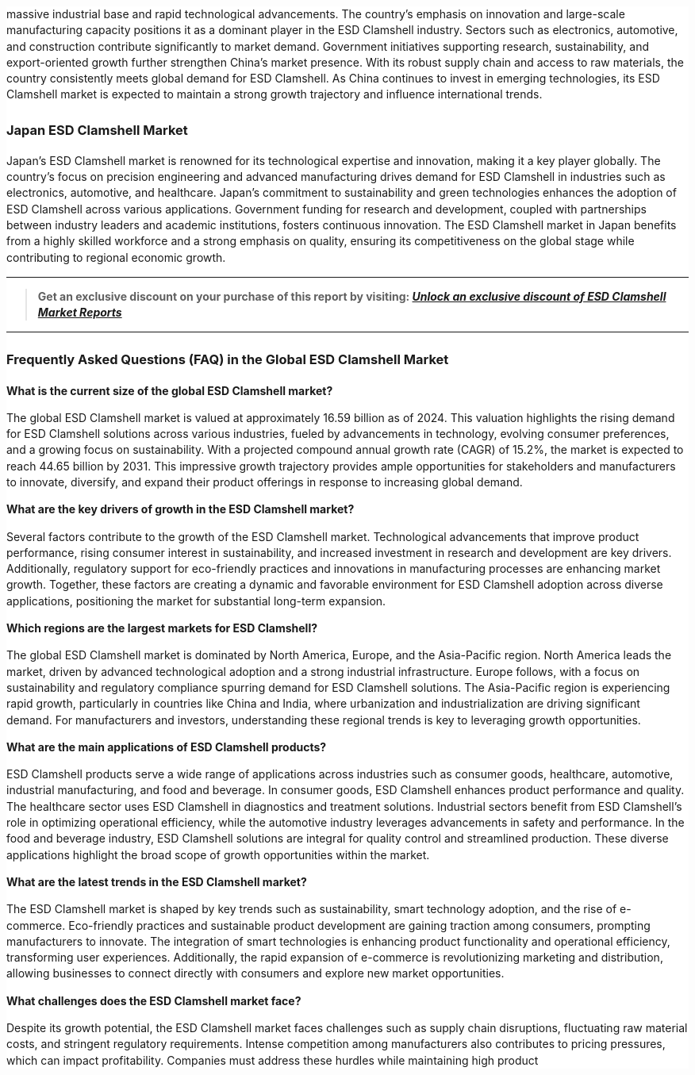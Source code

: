 massive industrial base and rapid technological advancements. The country&rsquo;s emphasis on innovation and large-scale manufacturing capacity positions it as a dominant player in the ESD Clamshell industry. Sectors such as electronics, automotive, and construction contribute significantly to market demand. Government initiatives supporting research, sustainability, and export-oriented growth further strengthen China&rsquo;s market presence. With its robust supply chain and access to raw materials, the country consistently meets global demand for ESD Clamshell. As China continues to invest in emerging technologies, its ESD Clamshell market is expected to maintain a strong growth trajectory and influence international trends.</p><h3>Japan ESD Clamshell Market</h3><p>Japan&rsquo;s ESD Clamshell market is renowned for its technological expertise and innovation, making it a key player globally. The country&rsquo;s focus on precision engineering and advanced manufacturing drives demand for ESD Clamshell in industries such as electronics, automotive, and healthcare. Japan&rsquo;s commitment to sustainability and green technologies enhances the adoption of ESD Clamshell across various applications. Government funding for research and development, coupled with partnerships between industry leaders and academic institutions, fosters continuous innovation. The ESD Clamshell market in Japan benefits from a highly skilled workforce and a strong emphasis on quality, ensuring its competitiveness on the global stage while contributing to regional economic growth.</p><hr /><blockquote><p><strong>Get an exclusive discount on your purchase of this report by visiting: <em><a href="://marketresearchpulse.com/ask-for-discount/130545?utm_source=Github&amp;utm_medium=0116">Unlock an exclusive discount of ESD Clamshell Market Reports</a></em>&nbsp;</strong></p></blockquote><hr /><h3>Frequently Asked Questions (FAQ) in the Global ESD Clamshell Market</h3><p><strong>What is the current size of the global ESD Clamshell market?</strong></p><p>The global ESD Clamshell market is valued at approximately 16.59 billion as of 2024. This valuation highlights the rising demand for ESD Clamshell solutions across various industries, fueled by advancements in technology, evolving consumer preferences, and a growing focus on sustainability. With a projected compound annual growth rate (CAGR) of 15.2%, the market is expected to reach 44.65 billion by 2031. This impressive growth trajectory provides ample opportunities for stakeholders and manufacturers to innovate, diversify, and expand their product offerings in response to increasing global demand.</p><p><strong>What are the key drivers of growth in the ESD Clamshell market?</strong></p><p>Several factors contribute to the growth of the ESD Clamshell market. Technological advancements that improve product performance, rising consumer interest in sustainability, and increased investment in research and development are key drivers. Additionally, regulatory support for eco-friendly practices and innovations in manufacturing processes are enhancing market growth. Together, these factors are creating a dynamic and favorable environment for ESD Clamshell adoption across diverse applications, positioning the market for substantial long-term expansion.</p><p><strong>Which regions are the largest markets for ESD Clamshell?</strong></p><p>The global ESD Clamshell market is dominated by North America, Europe, and the Asia-Pacific region. North America leads the market, driven by advanced technological adoption and a strong industrial infrastructure. Europe follows, with a focus on sustainability and regulatory compliance spurring demand for ESD Clamshell solutions. The Asia-Pacific region is experiencing rapid growth, particularly in countries like China and India, where urbanization and industrialization are driving significant demand. For manufacturers and investors, understanding these regional trends is key to leveraging growth opportunities.</p><p><strong>What are the main applications of ESD Clamshell products?</strong></p><p>ESD Clamshell products serve a wide range of applications across industries such as consumer goods, healthcare, automotive, industrial manufacturing, and food and beverage. In consumer goods, ESD Clamshell enhances product performance and quality. The healthcare sector uses ESD Clamshell in diagnostics and treatment solutions. Industrial sectors benefit from ESD Clamshell&rsquo;s role in optimizing operational efficiency, while the automotive industry leverages advancements in safety and performance. In the food and beverage industry, ESD Clamshell solutions are integral for quality control and streamlined production. These diverse applications highlight the broad scope of growth opportunities within the market.</p><p><strong>What are the latest trends in the ESD Clamshell market?</strong></p><p>The ESD Clamshell market is shaped by key trends such as sustainability, smart technology adoption, and the rise of e-commerce. Eco-friendly practices and sustainable product development are gaining traction among consumers, prompting manufacturers to innovate. The integration of smart technologies is enhancing product functionality and operational efficiency, transforming user experiences. Additionally, the rapid expansion of e-commerce is revolutionizing marketing and distribution, allowing businesses to connect directly with consumers and explore new market opportunities.</p><p><strong>What challenges does the ESD Clamshell market face?</strong></p><p>Despite its growth potential, the ESD Clamshell market faces challenges such as supply chain disruptions, fluctuating raw material costs, and stringent regulatory requirements. Intense competition among manufacturers also contributes to pricing pressures, which can impact profitability. Companies must address these hurdles while maintaining high product